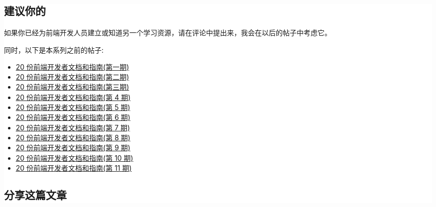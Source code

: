 ## 建议你的

如果你已经为前端开发人员建立或知道另一个学习资源，请在评论中提出来，我会在以后的帖子中考虑它。

同时，以下是本系列之前的帖子:

*   [20 份前端开发者文档和指南(第一期)](https://www.sitepoint.com/20-docs-guides-front-end-developers/)
*   [20 份前端开发者文档和指南(第二期)](https://www.sitepoint.com/20-more-docs-guides-front-end-developers/)
*   [20 份前端开发者文档和指南(第三期)](https://www.sitepoint.com/another-20-docs-guides-front-end-developers/)
*   [20 份前端开发者文档和指南(第 4 期)](https://www.sitepoint.com/20-docs-guides-front-end-developers-4/)
*   [20 份前端开发者文档和指南(第 5 期)](https://www.sitepoint.com/20-docs-guides-front-end-developers-5/)
*   [20 份前端开发者文档和指南(第 6 期)](https://www.sitepoint.com/20-docs-guides-front-end-developers-6/)
*   [20 份前端开发者文档和指南(第 7 期)](https://www.sitepoint.com/20-docs-guides-front-end-developers-7/)
*   [20 份前端开发者文档和指南(第 8 期)](https://www.sitepoint.com/20-docs-guides-front-end-developers-8/)
*   [20 份前端开发者文档和指南(第 9 期)](https://www.sitepoint.com/20-docs-guides-front-end-developers-9/)
*   [20 份前端开发者文档和指南(第 10 期)](https://www.sitepoint.com/20-docs-guides-front-end-developers-10/)
*   [20 份前端开发者文档和指南(第 11 期)](https://www.sitepoint.com/20-docs-guides-front-end-developers-11/)

## 分享这篇文章